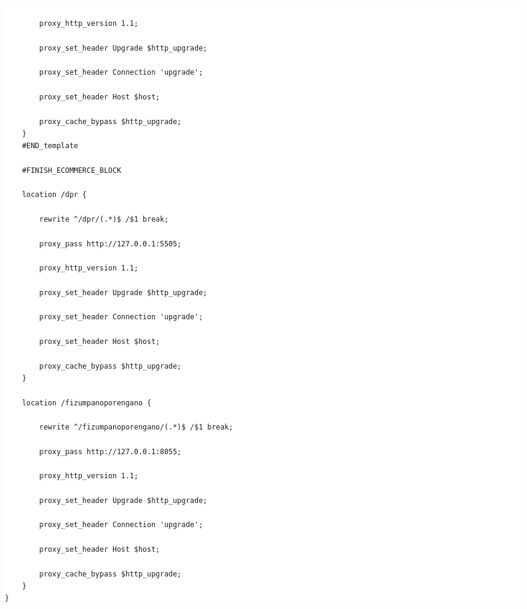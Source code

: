 ```

		proxy_http_version 1.1;

		proxy_set_header Upgrade $http_upgrade;

		proxy_set_header Connection 'upgrade';

		proxy_set_header Host $host;

		proxy_cache_bypass $http_upgrade;
	}
	#END_template

	#FINISH_ECOMMERCE_BLOCK

	location /dpr {

		rewrite ^/dpr/(.*)$ /$1 break;

		proxy_pass http://127.0.0.1:5505;

		proxy_http_version 1.1;

		proxy_set_header Upgrade $http_upgrade;

		proxy_set_header Connection 'upgrade';

		proxy_set_header Host $host;

		proxy_cache_bypass $http_upgrade;
	}

	location /fizumpanoporengano {

		rewrite ^/fizumpanoporengano/(.*)$ /$1 break;

		proxy_pass http://127.0.0.1:8055;

		proxy_http_version 1.1;

		proxy_set_header Upgrade $http_upgrade;

		proxy_set_header Connection 'upgrade';

		proxy_set_header Host $host;

		proxy_cache_bypass $http_upgrade;
	}
}
```
